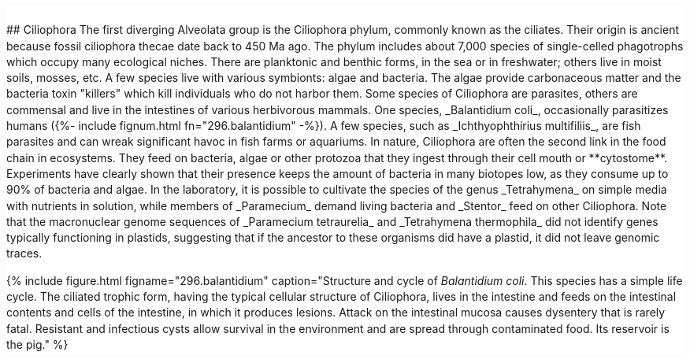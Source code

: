 <br>
## Ciliophora
The first diverging Alveolata group is the Ciliophora phylum, commonly known as the ciliates. Their origin is ancient because fossil ciliophora thecae date back to 450 Ma ago. The phylum includes about 7,000 species of single-celled phagotrophs which occupy many ecological niches. There are planktonic and benthic forms, in the sea or in freshwater; others live in moist soils, mosses, etc. A few species live with various symbionts: algae and bacteria. The algae provide carbonaceous matter and the bacteria toxin "killers" which kill individuals who do not harbor them. Some species of Ciliophora are parasites, others are commensal and live in the intestines of various herbivorous mammals. One species, _Balantidium coli_, occasionally parasitizes humans ({%- include fignum.html fn="296.balantidium" -%}). A few species, such as _Ichthyophthirius multifiliis_, are fish parasites and can wreak significant havoc in fish farms or aquariums. In nature, Ciliophora are often the second link in the food chain in ecosystems. They feed on bacteria, algae or other protozoa that they ingest through their cell mouth or **cytostome**. Experiments have clearly shown that their presence keeps the amount of bacteria in many biotopes low, as they consume up to 90% of bacteria and algae. In the laboratory, it is possible to cultivate the species of the genus _Tetrahymena_ on simple media with nutrients in solution, while members of _Paramecium_ demand living bacteria and _Stentor_ feed on other Ciliophora. Note that the macronuclear genome sequences of _Paramecium tetraurelia_ and _Tetrahymena thermophila_ did not identify genes typically functioning in plastids, suggesting that if the ancestor to these organisms did have a plastid, it did not leave genomic traces.

{% include figure.html figname="296.balantidium" caption="Structure and cycle of <i>Balantidium coli</i>. This species has a simple life cycle. The ciliated trophic form, having the typical cellular structure of Ciliophora, lives in the intestine and feeds on the intestinal contents and cells of the intestine, in which it produces lesions. Attack on the intestinal mucosa causes dysentery that is rarely fatal. Resistant and infectious cysts allow survival in the environment and are spread through contaminated food. Its reservoir is the pig." %}
